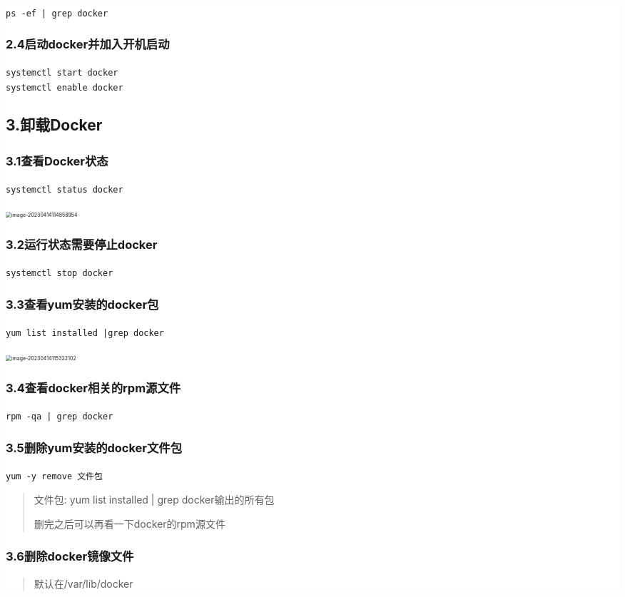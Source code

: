 ```shell
ps -ef | grep docker
```

### 2.4启动docker并加入开机启动

```shell
systemctl start docker
systemctl enable docker
```

## 3.卸载Docker

### 3.1查看Docker状态

```shell
systemctl status docker
```

<img src="E:\Markdown\Docker笔记.assets\image-20230414114858954.png" alt="image-20230414114858954" style="zoom:50%;" />

### 3.2运行状态需要停止docker

```shell
systemctl stop docker
```

### 3.3查看yum安装的docker包

```shell
yum list installed |grep docker
```

<img src="E:\Markdown\Docker笔记.assets\image-20230414115322102.png" alt="image-20230414115322102" style="zoom:50%;" />

### 3.4查看docker相关的rpm源文件

```shell
rpm -qa | grep docker
```

### 3.5删除yum安装的docker文件包

```shell
yum -y remove 文件包
```

> 文件包: yum list installed | grep docker输出的所有包
>
> 删完之后可以再看一下docker的rpm源文件

### 3.6删除docker镜像文件

> 默认在/var/lib/docker

